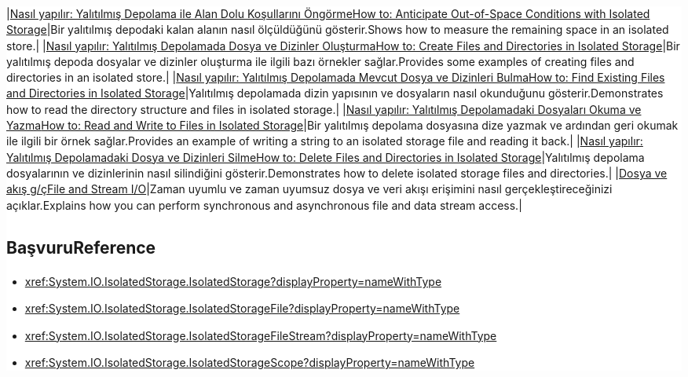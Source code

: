 |[<span data-ttu-id="89958-354">Nasıl yapılır: Yalıtılmış Depolama ile Alan Dolu Koşullarını Öngörme</span><span class="sxs-lookup"><span data-stu-id="89958-354">How to: Anticipate Out-of-Space Conditions with Isolated Storage</span></span>](how-to-anticipate-out-of-space-conditions-with-isolated-storage.md)|<span data-ttu-id="89958-355">Bir yalıtılmış depodaki kalan alanın nasıl ölçüldüğünü gösterir.</span><span class="sxs-lookup"><span data-stu-id="89958-355">Shows how to measure the remaining space in an isolated store.</span></span>|
|[<span data-ttu-id="89958-356">Nasıl yapılır: Yalıtılmış Depolamada Dosya ve Dizinler Oluşturma</span><span class="sxs-lookup"><span data-stu-id="89958-356">How to: Create Files and Directories in Isolated Storage</span></span>](how-to-create-files-and-directories-in-isolated-storage.md)|<span data-ttu-id="89958-357">Bir yalıtılmış depoda dosyalar ve dizinler oluşturma ile ilgili bazı örnekler sağlar.</span><span class="sxs-lookup"><span data-stu-id="89958-357">Provides some examples of creating files and directories in an isolated store.</span></span>|
|[<span data-ttu-id="89958-358">Nasıl yapılır: Yalıtılmış Depolamada Mevcut Dosya ve Dizinleri Bulma</span><span class="sxs-lookup"><span data-stu-id="89958-358">How to: Find Existing Files and Directories in Isolated Storage</span></span>](how-to-find-existing-files-and-directories-in-isolated-storage.md)|<span data-ttu-id="89958-359">Yalıtılmış depolamada dizin yapısının ve dosyaların nasıl okunduğunu gösterir.</span><span class="sxs-lookup"><span data-stu-id="89958-359">Demonstrates how to read the directory structure and files in isolated storage.</span></span>|
|[<span data-ttu-id="89958-360">Nasıl yapılır: Yalıtılmış Depolamadaki Dosyaları Okuma ve Yazma</span><span class="sxs-lookup"><span data-stu-id="89958-360">How to: Read and Write to Files in Isolated Storage</span></span>](how-to-read-and-write-to-files-in-isolated-storage.md)|<span data-ttu-id="89958-361">Bir yalıtılmış depolama dosyasına dize yazmak ve ardından geri okumak ile ilgili bir örnek sağlar.</span><span class="sxs-lookup"><span data-stu-id="89958-361">Provides an example of writing a string to an isolated storage file and reading it back.</span></span>|
|[<span data-ttu-id="89958-362">Nasıl yapılır: Yalıtılmış Depolamadaki Dosya ve Dizinleri Silme</span><span class="sxs-lookup"><span data-stu-id="89958-362">How to: Delete Files and Directories in Isolated Storage</span></span>](how-to-delete-files-and-directories-in-isolated-storage.md)|<span data-ttu-id="89958-363">Yalıtılmış depolama dosyalarının ve dizinlerinin nasıl silindiğini gösterir.</span><span class="sxs-lookup"><span data-stu-id="89958-363">Demonstrates how to delete isolated storage files and directories.</span></span>|
|[<span data-ttu-id="89958-364">Dosya ve akış g/ç</span><span class="sxs-lookup"><span data-stu-id="89958-364">File and Stream I/O</span></span>](index.md)|<span data-ttu-id="89958-365">Zaman uyumlu ve zaman uyumsuz dosya ve veri akışı erişimini nasıl gerçekleştireceğinizi açıklar.</span><span class="sxs-lookup"><span data-stu-id="89958-365">Explains how you can perform synchronous and asynchronous file and data stream access.</span></span>|

<a name="reference"></a>

## <a name="reference"></a><span data-ttu-id="89958-366">Başvuru</span><span class="sxs-lookup"><span data-stu-id="89958-366">Reference</span></span>

- <xref:System.IO.IsolatedStorage.IsolatedStorage?displayProperty=nameWithType>

- <xref:System.IO.IsolatedStorage.IsolatedStorageFile?displayProperty=nameWithType>

- <xref:System.IO.IsolatedStorage.IsolatedStorageFileStream?displayProperty=nameWithType>

- <xref:System.IO.IsolatedStorage.IsolatedStorageScope?displayProperty=nameWithType>
